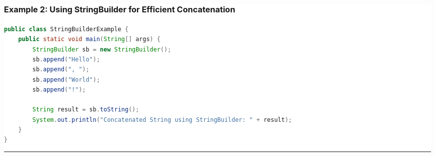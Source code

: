 ### Example 2: Using StringBuilder for Efficient Concatenation

```java
public class StringBuilderExample {
    public static void main(String[] args) {
        StringBuilder sb = new StringBuilder();
        sb.append("Hello");
        sb.append(", ");
        sb.append("World");
        sb.append("!");
        
        String result = sb.toString();
        System.out.println("Concatenated String using StringBuilder: " + result);
    }
}
```

---